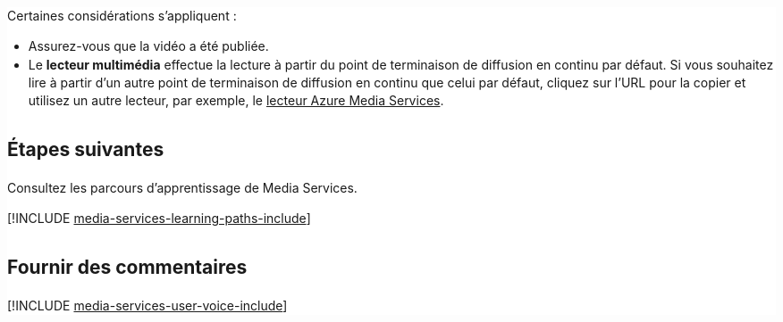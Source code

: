 
Certaines considérations s’appliquent :

* Assurez-vous que la vidéo a été publiée.
* Le **lecteur multimédia** effectue la lecture à partir du point de terminaison de diffusion en continu par défaut. Si vous souhaitez lire à partir d’un autre point de terminaison de diffusion en continu que celui par défaut, cliquez sur l’URL pour la copier et utilisez un autre lecteur, par exemple, le [lecteur Azure Media Services](http://amsplayer.azurewebsites.net/azuremediaplayer.html).

## Étapes suivantes
<a id="next-steps" class="xliff"></a>
Consultez les parcours d’apprentissage de Media Services.

[!INCLUDE [media-services-learning-paths-include](../../includes/media-services-learning-paths-include.md)]

## Fournir des commentaires
<a id="provide-feedback" class="xliff"></a>
[!INCLUDE [media-services-user-voice-include](../../includes/media-services-user-voice-include.md)]


